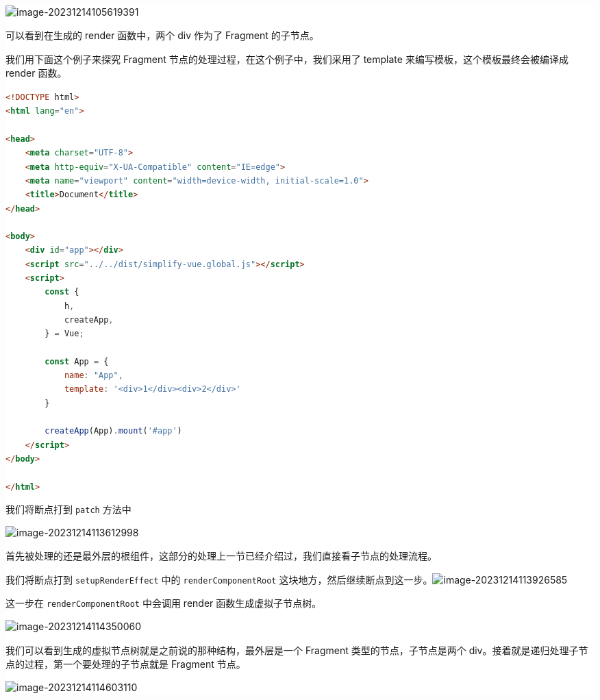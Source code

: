 ![image-20231214105619391](https://raw.githubusercontent.com/scout-hub/picgo-bed/dev/image-20231214105619391.png)

可以看到在生成的 render 函数中，两个 div 作为了 Fragment 的子节点。

我们用下面这个例子来探究 Fragment 节点的处理过程，在这个例子中，我们采用了 template 来编写模板，这个模板最终会被编译成 render 函数。

```html
<!DOCTYPE html>
<html lang="en">

<head>
    <meta charset="UTF-8">
    <meta http-equiv="X-UA-Compatible" content="IE=edge">
    <meta name="viewport" content="width=device-width, initial-scale=1.0">
    <title>Document</title>
</head>

<body>
    <div id="app"></div>
    <script src="../../dist/simplify-vue.global.js"></script>
    <script>
        const {
            h,
            createApp,
        } = Vue;

        const App = {
            name: "App",
            template: '<div>1</div><div>2</div>'
        }

        createApp(App).mount('#app')
    </script>
</body>

</html>
```

我们将断点打到 `patch` 方法中

![image-20231214113612998](https://raw.githubusercontent.com/scout-hub/picgo-bed/dev/image-20231214113612998.png)

首先被处理的还是最外层的根组件，这部分的处理上一节已经介绍过，我们直接看子节点的处理流程。

我们将断点打到 `setupRenderEffect` 中的 `renderComponentRoot` 这块地方，然后继续断点到这一步。![image-20231214113926585](https://raw.githubusercontent.com/scout-hub/picgo-bed/dev/image-20231214113926585.png)

这一步在 `renderComponentRoot` 中会调用 render 函数生成虚拟子节点树。

![image-20231214114350060](https://raw.githubusercontent.com/scout-hub/picgo-bed/dev/image-20231214114350060.png)

我们可以看到生成的虚拟节点树就是之前说的那种结构，最外层是一个 Fragment 类型的节点，子节点是两个 div。接着就是递归处理子节点的过程，第一个要处理的子节点就是 Fragment 节点。

![image-20231214114603110](https://raw.githubusercontent.com/scout-hub/picgo-bed/dev/image-20231214114603110.png)
